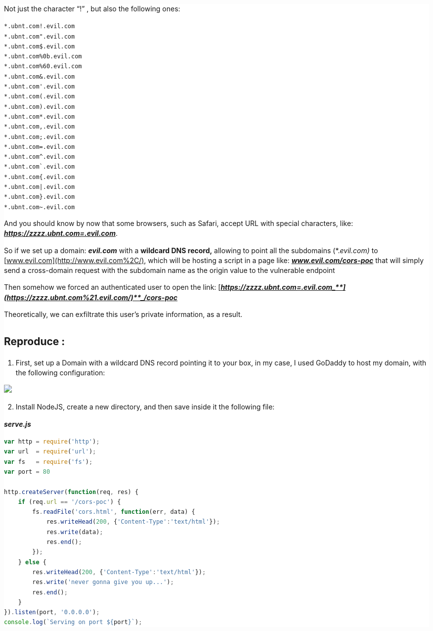 Not just the character “!” , but also the following ones:
```
*.ubnt.com!.evil.com   
*.ubnt.com".evil.com   
*.ubnt.com$.evil.com   
*.ubnt.com%0b.evil.com   
*.ubnt.com%60.evil.com   
*.ubnt.com&.evil.com   
*.ubnt.com'.evil.com   
*.ubnt.com(.evil.com   
*.ubnt.com).evil.com   
*.ubnt.com*.evil.com   
*.ubnt.com,.evil.com   
*.ubnt.com;.evil.com   
*.ubnt.com=.evil.com   
*.ubnt.com^.evil.com   
*.ubnt.com`.evil.com   
*.ubnt.com{.evil.com   
*.ubnt.com|.evil.com   
*.ubnt.com}.evil.com   
*.ubnt.com~.evil.com
```

And you should know by now that some browsers, such as Safari, accept URL with special characters, like: **_https://zzzz.ubnt.com=.evil.com_**.

So if we set up a domain:  **_evil.com_**  with a  **wildcard DNS record,** allowing to point all the subdomains (*._evil.com)_  to  [www.evil.com](http://www.evil.com%2C/), which will be hosting a script in a page like:  **_www.evil.com/cors-poc_** that will simply send a cross-domain request with the subdomain name as the origin value to the vulnerable endpoint

Then somehow we forced an authenticated user to open the link:  [**_https://zzzz.ubnt.com=.evil.com_**](https://zzzz.ubnt.com%21.evil.com/)**_/cors-poc_**

Theoretically, we can exfiltrate this user’s private information, as a result.

## Reproduce :

1.  First, set up a Domain with a wildcard DNS record pointing it to your box, in my case, I used GoDaddy to host my domain, with the following configuration:

![](https://miro.medium.com/max/875/1*Mh0iEm9PlfKy-hnnVn5yiA.png)

2. Install NodeJS, create a new directory, and then save inside it the following file:

**_serve.js_**

```javascript
var http = require('http');  
var url  = require('url');  
var fs   = require('fs');  
var port = 80  
  
http.createServer(function(req, res) {  
    if (req.url == '/cors-poc') {  
        fs.readFile('cors.html', function(err, data) {  
            res.writeHead(200, {'Content-Type':'text/html'});  
            res.write(data);  
            res.end();  
        });  
    } else {  
        res.writeHead(200, {'Content-Type':'text/html'});  
        res.write('never gonna give you up...');  
        res.end();  
    }  
}).listen(port, '0.0.0.0');  
console.log(`Serving on port ${port}`);
```